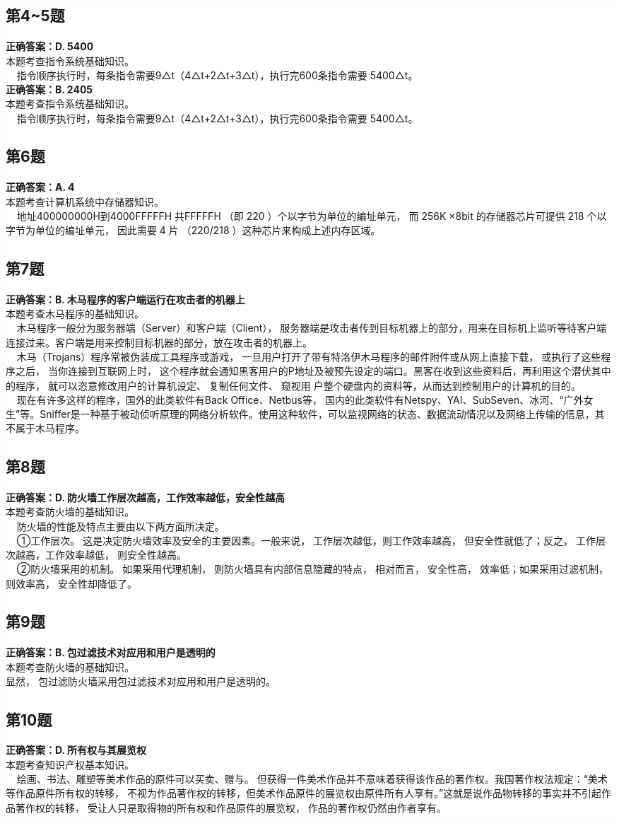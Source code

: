
## 第4~5题 ##

**正确答案：D. 5400**  
本题考查指令系统基础知识。  
    指令顺序执行时，每条指令需要9△t（4△t+2△t+3△t），执行完600条指令需要 5400△t。  
**正确答案：B. 2405**  
本题考查指令系统基础知识。  
    指令顺序执行时，每条指令需要9△t（4△t+2△t+3△t），执行完600条指令需要 5400△t。  


## 第6题 ##

**正确答案：A. 4**  
本题考查计算机系统中存储器知识。  
    地址400000000H到4000FFFFFH 共FFFFFH （即 220 ）个以字节为单位的编址单元， 而 256K ×8bit 的存储器芯片可提供 218 个以字节为单位的编址单元， 因此需要 4 片 （220/218 ）这种芯片来构成上述内存区域。  


## 第7题 ##

**正确答案：B. 木马程序的客户端运行在攻击者的机器上**  
本题考查木马程序的基础知识。  
    木马程序一般分为服务器端（Server）和客户端（Client）， 服务器端是攻击者传到目标机器上的部分，用来在目标机上监听等待客户端连接过来。客户端是用来控制目标机器的部分，放在攻击者的机器上。  
    木马（Trojans）程序常被伪装成工具程序或游戏， 一旦用户打开了带有特洛伊木马程序的邮件附件或从网上直接下载， 或执行了这些程序之后， 当你连接到互联网上时， 这个程序就会通知黑客用户的P地址及被预先设定的端口。黑客在收到这些资料后，再利用这个潜伏其中的程序， 就可以恣意修改用户的计算机设定、 复制任何文件、 窥视用 户整个硬盘内的资料等，从而达到控制用户的计算机的目的。  
    现在有许多这样的程序，国外的此类软件有Back Office、Netbus等， 国内的此类软件有Netspy、YAI、SubSeven、冰河、“广外女生”等。Sniffer是一种基于被动侦听原理的网络分析软件。使用这种软件，可以监视网络的状态、数据流动情况以及网络上传输的信息，其不属于木马程序。  


## 第8题 ##

**正确答案：D. 防火墙工作层次越高，工作效率越低，安全性越高**  
本题考查防火墙的基础知识。  
    防火墙的性能及特点主要由以下两方面所决定。  
    ①工作层次。 这是决定防火墙效率及安全的主要因素。一般来说， 工作层次越低，则工作效率越高， 但安全性就低了；反之， 工作层次越高，工作效率越低， 则安全性越高。  
    ②防火墙采用的机制。 如果采用代理机制， 则防火墙具有内部信息隐藏的特点， 相对而言， 安全性高， 效率低；如果采用过滤机制， 则效率高， 安全性却降低了。  


## 第9题 ##

**正确答案：B. 包过滤技术对应用和用户是透明的**  
本题考查防火墙的基础知识。  
显然， 包过滤防火墙采用包过滤技术对应用和用户是透明的。  


## 第10题 ##

**正确答案：D. 所有权与其展览权**  
本题考查知识产权基本知识。  
    绘画、书法、雕塑等美术作品的原件可以买卖、赠与。 但获得一件美术作品并不意味着获得该作品的著作权。我国著作权法规定：“美术等作品原件所有权的转移， 不视为作品著作权的转移，但美术作品原件的展览权由原件所有人享有。”这就是说作品物转移的事实并不引起作品著作权的转移， 受让人只是取得物的所有权和作品原件的展览权， 作品的著作权仍然由作者享有。  
